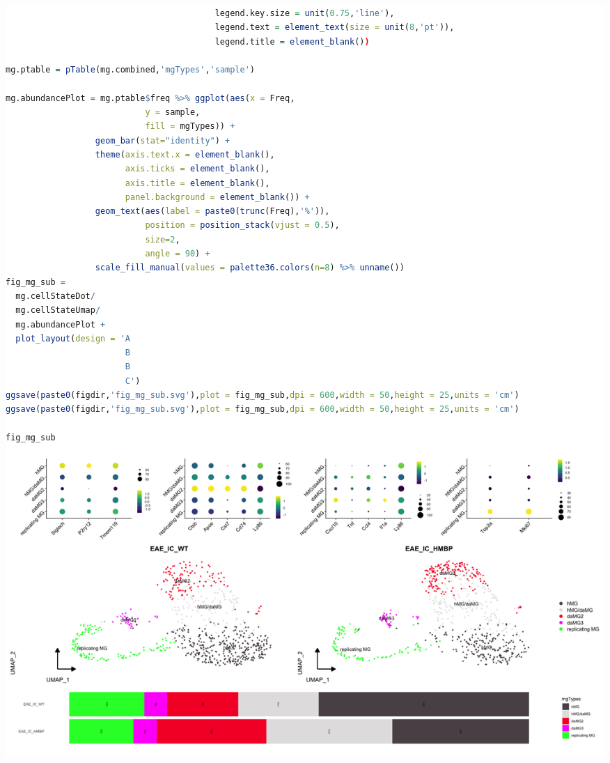 ``` r
                                          legend.key.size = unit(0.75,'line'),
                                          legend.text = element_text(size = unit(8,'pt')),
                                          legend.title = element_blank())

mg.ptable = pTable(mg.combined,'mgTypes','sample')

mg.abundancePlot = mg.ptable$freq %>% ggplot(aes(x = Freq,
                            y = sample, 
                            fill = mgTypes)) + 
                  geom_bar(stat="identity") + 
                  theme(axis.text.x = element_blank(),
                        axis.ticks = element_blank(),
                        axis.title = element_blank(),
                        panel.background = element_blank()) +  
                  geom_text(aes(label = paste0(trunc(Freq),'%')), 
                            position = position_stack(vjust = 0.5),
                            size=2,
                            angle = 90) +
                  scale_fill_manual(values = palette36.colors(n=8) %>% unname()) 
fig_mg_sub = 
  mg.cellStateDot/
  mg.cellStateUmap/
  mg.abundancePlot + 
  plot_layout(design = 'A
                        B
                        B
                        C')
ggsave(paste0(figdir,'fig_mg_sub.svg'),plot = fig_mg_sub,dpi = 600,width = 50,height = 25,units = 'cm')
ggsave(paste0(figdir,'fig_mg_sub.svg'),plot = fig_mg_sub,dpi = 600,width = 50,height = 25,units = 'cm')

fig_mg_sub
```

![](EAE_IC_files/figure-gfm/unnamed-chunk-49-1.png)
